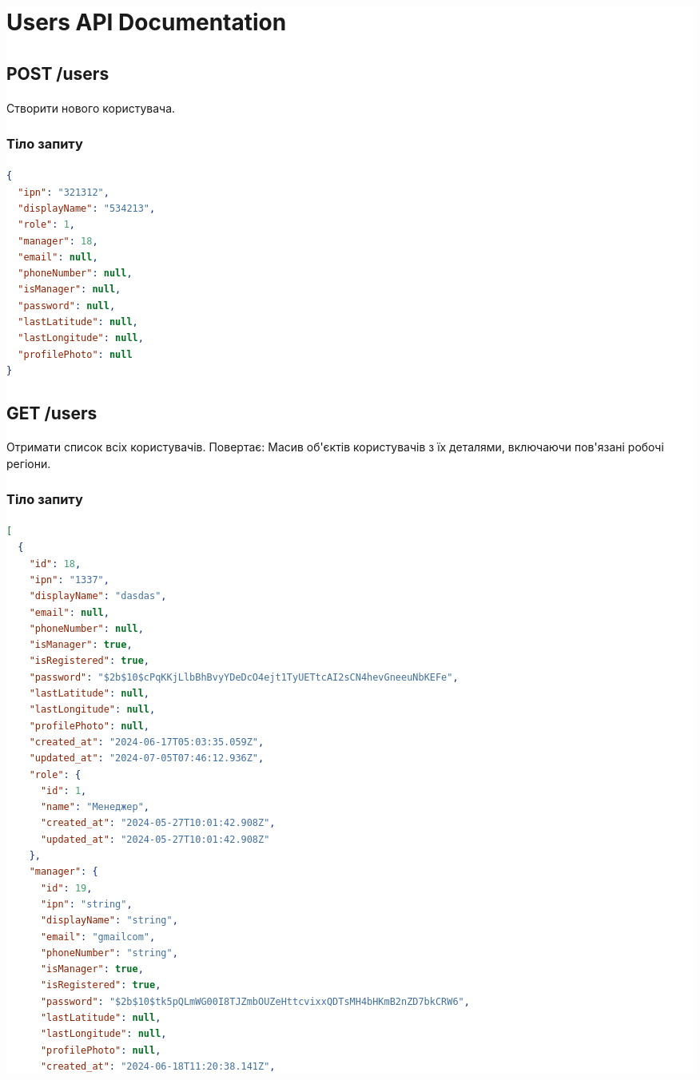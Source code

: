 # Users API Documentation

## POST /users
Створити нового користувача.
### Тіло запиту
```json
{
  "ipn": "321312",
  "displayName": "534213",
  "role": 1,
  "manager": 18,
  "email": null,
  "phoneNumber": null,
  "isManager": null,
  "password": null,
  "lastLatitude": null,
  "lastLongitude": null,
  "profilePhoto": null
}
```
## GET /users
Отримати список всіх користувачів.
Повертає: Масив об'єктів користувачів з їх деталями, включаючи пов'язані робочі регіони.
### Тіло запиту
```json
[
  {
    "id": 18,
    "ipn": "1337",
    "displayName": "dasdas",
    "email": null,
    "phoneNumber": null,
    "isManager": true,
    "isRegistered": true,
    "password": "$2b$10$cPqKKjLlbBhBvyYDeDcO4ejt1TyUETtcAI2sCN4hevGneeuNbKEFe",
    "lastLatitude": null,
    "lastLongitude": null,
    "profilePhoto": null,
    "created_at": "2024-06-17T05:03:35.059Z",
    "updated_at": "2024-07-05T07:46:12.936Z",
    "role": {
      "id": 1,
      "name": "Менеджер",
      "created_at": "2024-05-27T10:01:42.908Z",
      "updated_at": "2024-05-27T10:01:42.908Z"
    },
    "manager": {
      "id": 19,
      "ipn": "string",
      "displayName": "string",
      "email": "gmailcom",
      "phoneNumber": "string",
      "isManager": true,
      "isRegistered": true,
      "password": "$2b$10$tk5pQLmWG00I8TJZmbOUZeHttcvixxQDTsMH4bHKmB2nZD7bkCRW6",
      "lastLatitude": null,
      "lastLongitude": null,
      "profilePhoto": null,
      "created_at": "2024-06-18T11:20:38.141Z",
```